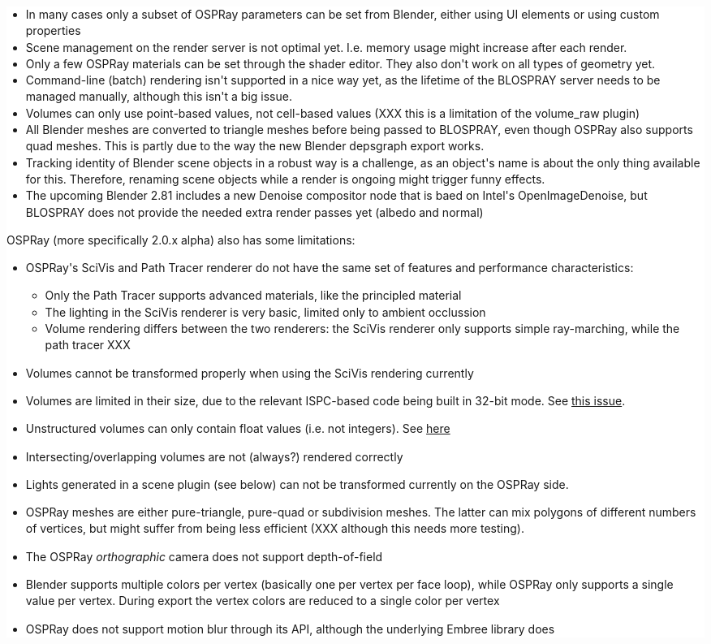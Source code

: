 * In many cases only a subset of OSPRay parameters can be set from Blender, either using UI elements or using custom properties
* Scene management on the render server is not optimal yet. I.e. memory usage might increase after each render.  
* Only a few OSPRay materials can be set through the shader editor. They also don't work on all types of geometry yet.
* Command-line (batch) rendering isn't supported in a nice way yet, as the lifetime of the BLOSPRAY server needs to be managed manually,
  although this isn't a big issue.
* Volumes can only use point-based values, not cell-based values (XXX this is a limitation of the volume_raw plugin)
* All Blender meshes are converted to triangle meshes before being passed to BLOSPRAY, even though OSPRay also supports quad meshes.
  This is partly due to the way the new Blender depsgraph export works.
* Tracking identity of Blender scene objects in a robust way is a challenge, as
  an object's name is about the only thing available for this. Therefore, renaming scene
  objects while a render is ongoing might trigger funny effects.
* The upcoming Blender 2.81 includes a new Denoise compositor node that is
  baed on Intel's OpenImageDenoise, but BLOSPRAY does not provide the needed
  extra render passes yet (albedo and normal)

OSPRay (more specifically 2.0.x alpha) also has some limitations:

* OSPRay's SciVis and Path Tracer renderer do not have the same set of features 
  and performance characteristics:

    - Only the Path Tracer supports advanced materials, like the principled material
    - The lighting in the SciVis renderer is very basic, limited only to ambient occlussion
    - Volume rendering differs between the two renderers: the SciVis renderer
      only supports simple ray-marching, while the path tracer XXX
      
* Volumes cannot be transformed properly when using the SciVis rendering
  currently

* Volumes are limited in their size, due to the relevant ISPC-based
  code being built in 32-bit mode. See [this issue](https://github.com/ospray/ospray/issues/239).
  
* Unstructured volumes can only contain float values (i.e. not integers).
  See [here](https://github.com/ospray/ospray/issues/289)
  
* Intersecting/overlapping volumes are not (always?) rendered correctly 
  
* Lights generated in a scene plugin (see below) can not be transformed
  currently on the OSPRay side.
  
* OSPRay meshes are either pure-triangle, pure-quad or subdivision meshes.
  The latter can mix polygons of different numbers of vertices, but might suffer
  from being less efficient (XXX although this needs more testing).
  
* The OSPRay *orthographic* camera does not support depth-of-field
  
* Blender supports multiple colors per vertex (basically one per vertex per face loop),
  while OSPRay only supports a single value per vertex. 
  During export the vertex colors are reduced to a single color per vertex
  
* OSPRay does not support motion blur through its API, although the underlying
  Embree library does
